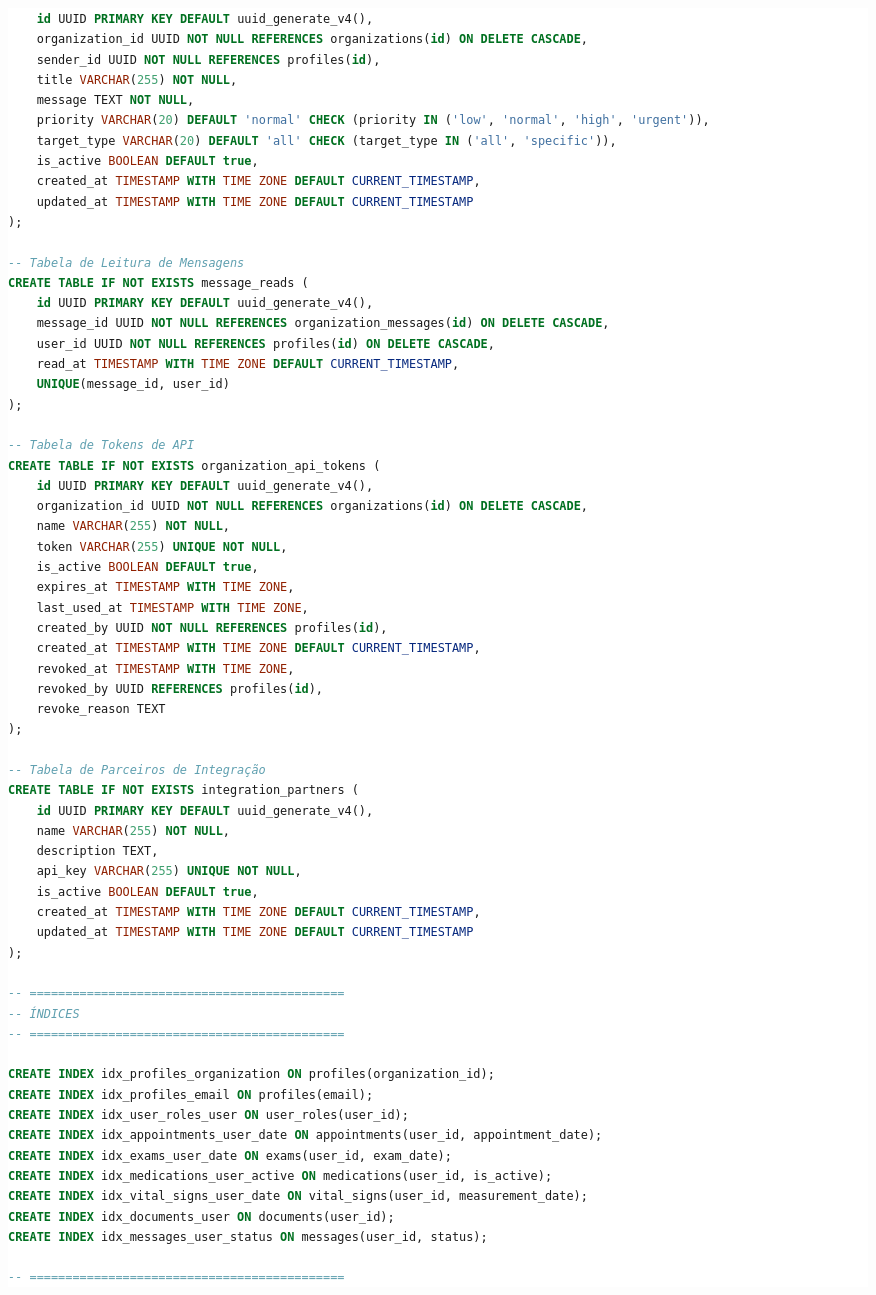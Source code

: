 ```sql
    id UUID PRIMARY KEY DEFAULT uuid_generate_v4(),
    organization_id UUID NOT NULL REFERENCES organizations(id) ON DELETE CASCADE,
    sender_id UUID NOT NULL REFERENCES profiles(id),
    title VARCHAR(255) NOT NULL,
    message TEXT NOT NULL,
    priority VARCHAR(20) DEFAULT 'normal' CHECK (priority IN ('low', 'normal', 'high', 'urgent')),
    target_type VARCHAR(20) DEFAULT 'all' CHECK (target_type IN ('all', 'specific')),
    is_active BOOLEAN DEFAULT true,
    created_at TIMESTAMP WITH TIME ZONE DEFAULT CURRENT_TIMESTAMP,
    updated_at TIMESTAMP WITH TIME ZONE DEFAULT CURRENT_TIMESTAMP
);

-- Tabela de Leitura de Mensagens
CREATE TABLE IF NOT EXISTS message_reads (
    id UUID PRIMARY KEY DEFAULT uuid_generate_v4(),
    message_id UUID NOT NULL REFERENCES organization_messages(id) ON DELETE CASCADE,
    user_id UUID NOT NULL REFERENCES profiles(id) ON DELETE CASCADE,
    read_at TIMESTAMP WITH TIME ZONE DEFAULT CURRENT_TIMESTAMP,
    UNIQUE(message_id, user_id)
);

-- Tabela de Tokens de API
CREATE TABLE IF NOT EXISTS organization_api_tokens (
    id UUID PRIMARY KEY DEFAULT uuid_generate_v4(),
    organization_id UUID NOT NULL REFERENCES organizations(id) ON DELETE CASCADE,
    name VARCHAR(255) NOT NULL,
    token VARCHAR(255) UNIQUE NOT NULL,
    is_active BOOLEAN DEFAULT true,
    expires_at TIMESTAMP WITH TIME ZONE,
    last_used_at TIMESTAMP WITH TIME ZONE,
    created_by UUID NOT NULL REFERENCES profiles(id),
    created_at TIMESTAMP WITH TIME ZONE DEFAULT CURRENT_TIMESTAMP,
    revoked_at TIMESTAMP WITH TIME ZONE,
    revoked_by UUID REFERENCES profiles(id),
    revoke_reason TEXT
);

-- Tabela de Parceiros de Integração
CREATE TABLE IF NOT EXISTS integration_partners (
    id UUID PRIMARY KEY DEFAULT uuid_generate_v4(),
    name VARCHAR(255) NOT NULL,
    description TEXT,
    api_key VARCHAR(255) UNIQUE NOT NULL,
    is_active BOOLEAN DEFAULT true,
    created_at TIMESTAMP WITH TIME ZONE DEFAULT CURRENT_TIMESTAMP,
    updated_at TIMESTAMP WITH TIME ZONE DEFAULT CURRENT_TIMESTAMP
);

-- ============================================
-- ÍNDICES
-- ============================================

CREATE INDEX idx_profiles_organization ON profiles(organization_id);
CREATE INDEX idx_profiles_email ON profiles(email);
CREATE INDEX idx_user_roles_user ON user_roles(user_id);
CREATE INDEX idx_appointments_user_date ON appointments(user_id, appointment_date);
CREATE INDEX idx_exams_user_date ON exams(user_id, exam_date);
CREATE INDEX idx_medications_user_active ON medications(user_id, is_active);
CREATE INDEX idx_vital_signs_user_date ON vital_signs(user_id, measurement_date);
CREATE INDEX idx_documents_user ON documents(user_id);
CREATE INDEX idx_messages_user_status ON messages(user_id, status);

-- ============================================
```